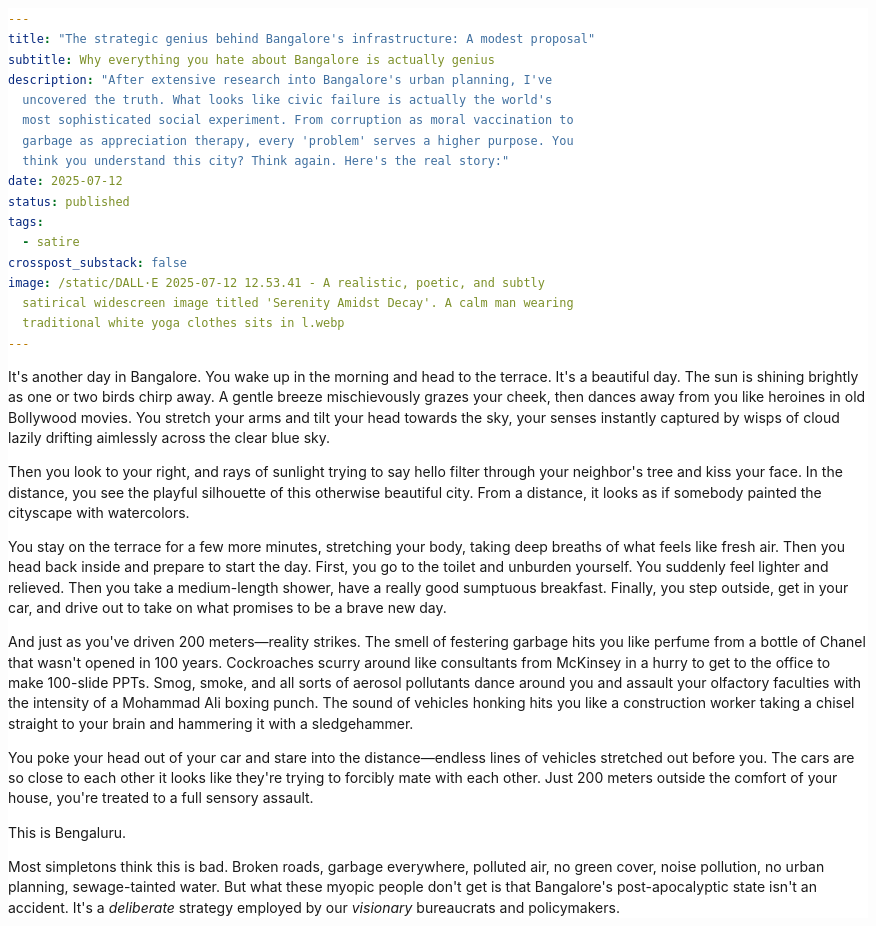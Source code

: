 ```yaml
---
title: "The strategic genius behind Bangalore's infrastructure: A modest proposal"
subtitle: Why everything you hate about Bangalore is actually genius
description: "After extensive research into Bangalore's urban planning, I've
  uncovered the truth. What looks like civic failure is actually the world's
  most sophisticated social experiment. From corruption as moral vaccination to
  garbage as appreciation therapy, every 'problem' serves a higher purpose. You
  think you understand this city? Think again. Here's the real story:"
date: 2025-07-12
status: published
tags:
  - satire
crosspost_substack: false
image: /static/DALL·E 2025-07-12 12.53.41 - A realistic, poetic, and subtly
  satirical widescreen image titled 'Serenity Amidst Decay'. A calm man wearing
  traditional white yoga clothes sits in l.webp
---
```

It's another day in Bangalore. You wake up in the morning and head to the terrace. It's a beautiful day. The sun is shining brightly as one or two birds chirp away. A gentle breeze mischievously grazes your cheek, then dances away from you like heroines in old Bollywood movies. You stretch your arms and tilt your head towards the sky, your senses instantly captured by wisps of cloud lazily drifting aimlessly across the clear blue sky.

Then you look to your right, and rays of sunlight trying to say hello filter through your neighbor's tree and kiss your face. In the distance, you see the playful silhouette of this otherwise beautiful city. From a distance, it looks as if somebody painted the cityscape with watercolors.

You stay on the terrace for a few more minutes, stretching your body, taking deep breaths of what feels like fresh air. Then you head back inside and prepare to start the day. First, you go to the toilet and unburden yourself. You suddenly feel lighter and relieved. Then you take a medium-length shower, have a really good sumptuous breakfast. Finally, you step outside, get in your car, and drive out to take on what promises to be a brave new day.

And just as you've driven 200 meters—reality strikes. The smell of festering garbage hits you like perfume from a bottle of Chanel that wasn't opened in 100 years. Cockroaches scurry around like consultants from McKinsey in a hurry to get to the office to make 100-slide PPTs. Smog, smoke, and all sorts of aerosol pollutants dance around you and assault your olfactory faculties with the intensity of a Mohammad Ali boxing punch. The sound of vehicles honking hits you like a construction worker taking a chisel straight to your brain and hammering it with a sledgehammer.

You poke your head out of your car and stare into the distance—endless lines of vehicles stretched out before you. The cars are so close to each other it looks like they're trying to forcibly mate with each other. Just 200 meters outside the comfort of your house, you're treated to a full sensory assault.

This is Bengaluru.

Most simpletons think this is bad. Broken roads, garbage everywhere, polluted air, no green cover, noise pollution, no urban planning, sewage-tainted water. But what these myopic people don't get is that Bangalore's post-apocalyptic state isn't an accident. It's a _deliberate_ strategy employed by our _visionary_ bureaucrats and policymakers.
